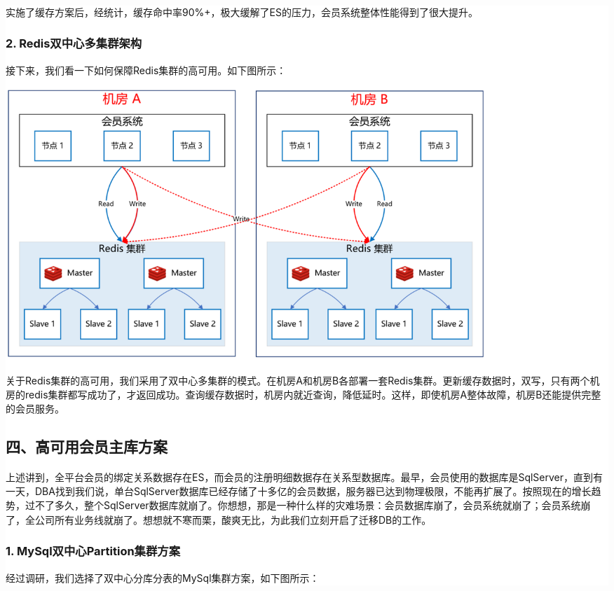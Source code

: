 

实施了缓存方案后，经统计，缓存命中率90%+，极大缓解了ES的压力，会员系统整体性能得到了很大提升。



### 2. Redis双中心多集群架构

接下来，我们看一下如何保障Redis集群的高可用。如下图所示： 



<img src="img/同程会员系统设计/640-20230227152123929.png" alt="图片" style="zoom:67%;" />



关于Redis集群的高可用，我们采用了双中心多集群的模式。在机房A和机房B各部署一套Redis集群。更新缓存数据时，双写，只有两个机房的redis集群都写成功了，才返回成功。查询缓存数据时，机房内就近查询，降低延时。这样，即使机房A整体故障，机房B还能提供完整的会员服务。



## 四、高可用会员主库方案

上述讲到，全平台会员的绑定关系数据存在ES，而会员的注册明细数据存在关系型数据库。最早，会员使用的数据库是SqlServer，直到有一天，DBA找到我们说，单台SqlServer数据库已经存储了十多亿的会员数据，服务器已达到物理极限，不能再扩展了。按照现在的增长趋势，过不了多久，整个SqlServer数据库就崩了。你想想，那是一种什么样的灾难场景：会员数据库崩了，会员系统就崩了；会员系统崩了，全公司所有业务线就崩了。想想就不寒而栗，酸爽无比，为此我们立刻开启了迁移DB的工作。



### 1. MySql双中心Partition集群方案

经过调研，我们选择了双中心分库分表的MySql集群方案，如下图所示：
